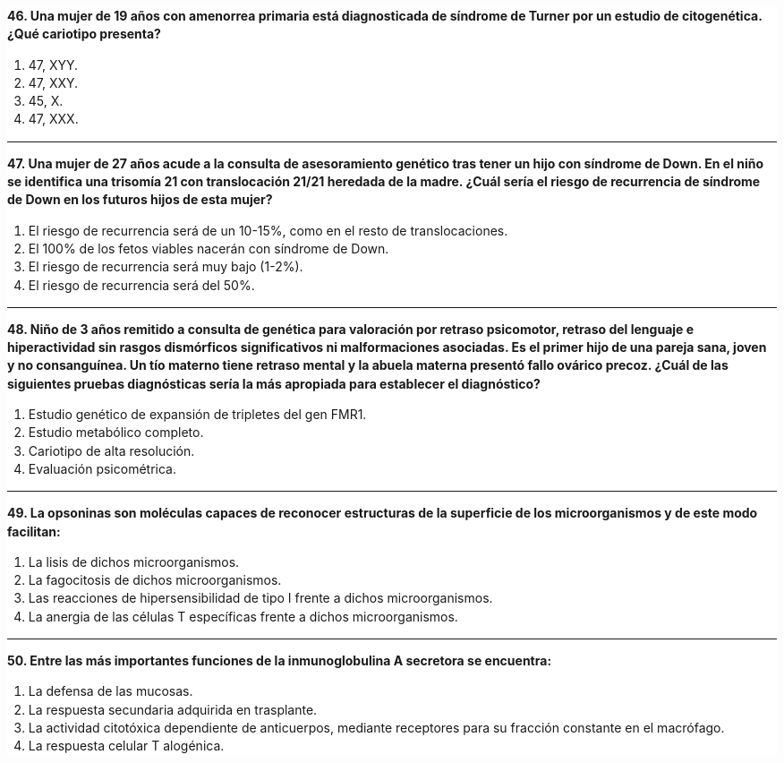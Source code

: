 
**46. Una mujer de 19 años con amenorrea primaria está diagnosticada de síndrome de Turner por un estudio de citogenética. ¿Qué cariotipo presenta?**  
  
1. 47, XYY.  
2. 47, XXY.  
3. 45, X.  
4. 47, XXX.  
  
  

---

**47. Una mujer de 27 años acude a la consulta de asesoramiento genético tras tener un hijo con síndrome de Down. En el niño se identifica una trisomía 21 con translocación 21/21 heredada de la madre. ¿Cuál sería el riesgo de recurrencia de síndrome de Down en los futuros hijos de esta mujer?**  
  
1. El riesgo de recurrencia será de un 10-15%, como en el resto de translocaciones.  
2. El 100% de los fetos viables nacerán con síndrome de Down.  
3. El riesgo de recurrencia será muy bajo (1-2%).  
4. El riesgo de recurrencia será del 50%.  
  
  

---

**48. Niño de 3 años remitido a consulta de genética para valoración por retraso psicomotor, retraso del lenguaje e hiperactividad sin rasgos dismórficos significativos ni malformaciones asociadas. Es el primer hijo de una pareja sana, joven y no consanguínea. Un tío materno tiene retraso mental y la abuela materna presentó fallo ovárico precoz. ¿Cuál de las siguientes pruebas diagnósticas sería la más apropiada para establecer el diagnóstico?**  
  
1. Estudio genético de expansión de tripletes del gen FMR1.  
2. Estudio metabólico completo.  
3. Cariotipo de alta resolución.  
4. Evaluación psicométrica.  
  
  

---

**49. La opsoninas son moléculas capaces de reconocer estructuras de la superficie de los microorganismos y de este modo facilitan:**  
  
1. La lisis de dichos microorganismos.  
2. La fagocitosis de dichos microorganismos.  
3. Las reacciones de hipersensibilidad de tipo I frente a dichos microorganismos.  
4. La anergia de las células T específicas frente a dichos microorganismos.  
  
  

---

**50. Entre las más importantes funciones de la inmunoglobulina A secretora se encuentra:**  
  
1. La defensa de las mucosas.  
2. La respuesta secundaria adquirida en trasplante.  
3. La actividad citotóxica dependiente de anticuerpos, mediante receptores para su fracción constante en el macrófago.  
4. La respuesta celular T alogénica.  
  